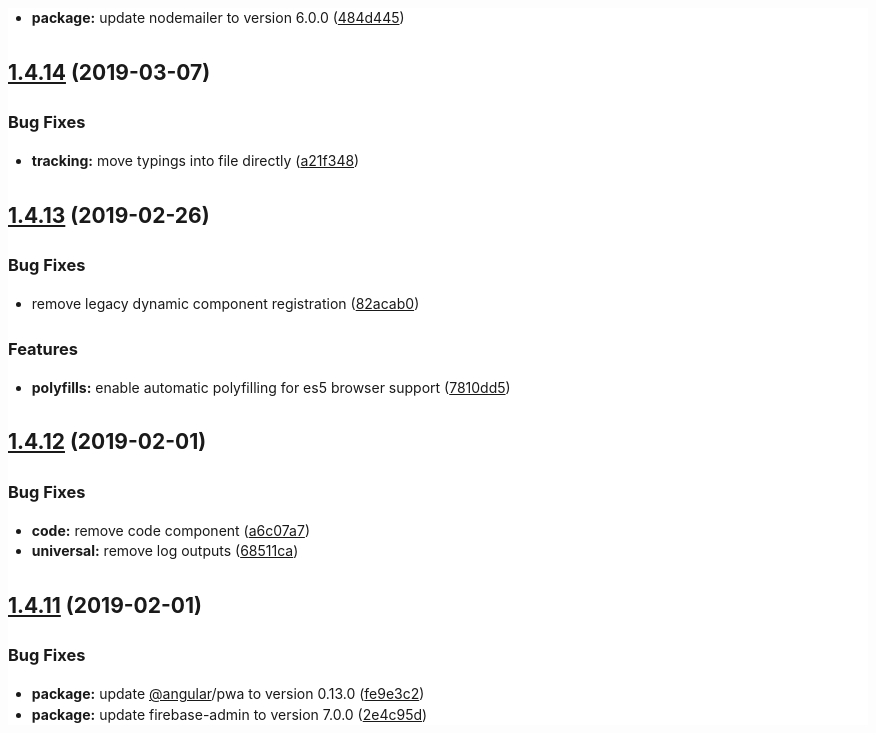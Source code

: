 * **package:** update nodemailer to version 6.0.0 ([484d445](https://github.com/pascaliske/pascal-iske.de/commit/484d445))



## [1.4.14](https://github.com/pascaliske/pascal-iske.de/compare/v1.4.13...v1.4.14) (2019-03-07)


### Bug Fixes

* **tracking:** move typings into file directly ([a21f348](https://github.com/pascaliske/pascal-iske.de/commit/a21f348))



## [1.4.13](https://github.com/pascaliske/pascal-iske.de/compare/v1.4.12...v1.4.13) (2019-02-26)


### Bug Fixes

* remove legacy dynamic component registration ([82acab0](https://github.com/pascaliske/pascal-iske.de/commit/82acab0))


### Features

* **polyfills:** enable automatic polyfilling for es5 browser support ([7810dd5](https://github.com/pascaliske/pascal-iske.de/commit/7810dd5))



## [1.4.12](https://github.com/pascaliske/pascal-iske.de/compare/v1.4.11...v1.4.12) (2019-02-01)


### Bug Fixes

* **code:** remove code component ([a6c07a7](https://github.com/pascaliske/pascal-iske.de/commit/a6c07a7))
* **universal:** remove log outputs ([68511ca](https://github.com/pascaliske/pascal-iske.de/commit/68511ca))



## [1.4.11](https://github.com/pascaliske/pascal-iske.de/compare/v1.4.10...v1.4.11) (2019-02-01)


### Bug Fixes

* **package:** update [@angular](https://github.com/angular)/pwa to version 0.13.0 ([fe9e3c2](https://github.com/pascaliske/pascal-iske.de/commit/fe9e3c2))
* **package:** update firebase-admin to version 7.0.0 ([2e4c95d](https://github.com/pascaliske/pascal-iske.de/commit/2e4c95d))





